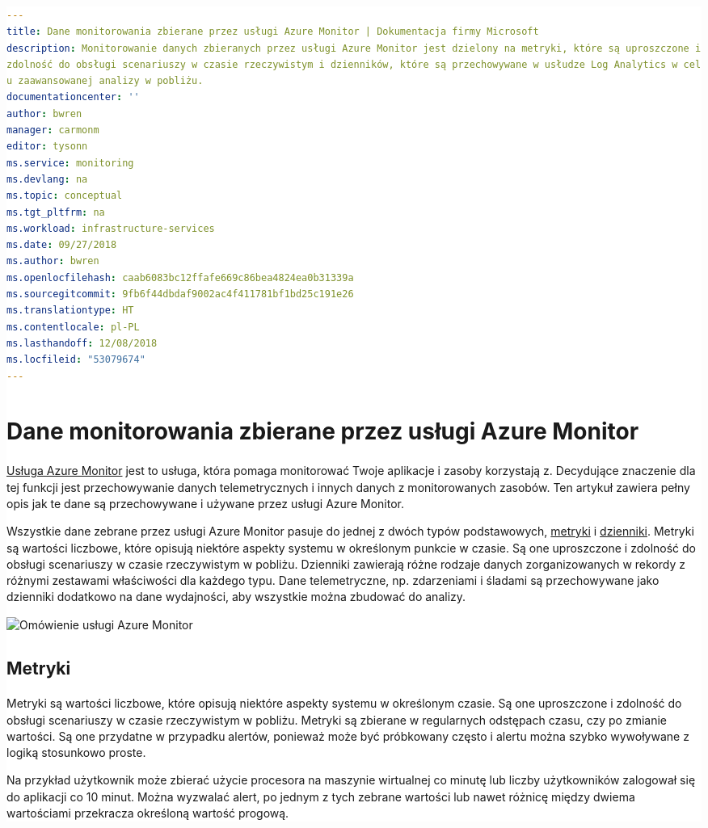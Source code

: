 ```yaml
---
title: Dane monitorowania zbierane przez usługi Azure Monitor | Dokumentacja firmy Microsoft
description: Monitorowanie danych zbieranych przez usługi Azure Monitor jest dzielony na metryki, które są uproszczone i zdolność do obsługi scenariuszy w czasie rzeczywistym i dzienników, które są przechowywane w usłudze Log Analytics w celu zaawansowanej analizy w pobliżu.
documentationcenter: ''
author: bwren
manager: carmonm
editor: tysonn
ms.service: monitoring
ms.devlang: na
ms.topic: conceptual
ms.tgt_pltfrm: na
ms.workload: infrastructure-services
ms.date: 09/27/2018
ms.author: bwren
ms.openlocfilehash: caab6083bc12ffafe669c86bea4824ea0b31339a
ms.sourcegitcommit: 9fb6f44dbdaf9002ac4f411781bf1bd25c191e26
ms.translationtype: HT
ms.contentlocale: pl-PL
ms.lasthandoff: 12/08/2018
ms.locfileid: "53079674"
---
```

# <a name="monitoring-data-collected-by-azure-monitor"></a>Dane monitorowania zbierane przez usługi Azure Monitor
[Usługa Azure Monitor](../../azure-monitor/overview.md) jest to usługa, która pomaga monitorować Twoje aplikacje i zasoby korzystają z. Decydujące znaczenie dla tej funkcji jest przechowywanie danych telemetrycznych i innych danych z monitorowanych zasobów. Ten artykuł zawiera pełny opis jak te dane są przechowywane i używane przez usługi Azure Monitor.

Wszystkie dane zebrane przez usługi Azure Monitor pasuje do jednej z dwóch typów podstawowych, [metryki](#metrics) i [dzienniki](#logs). Metryki są wartości liczbowe, które opisują niektóre aspekty systemu w określonym punkcie w czasie. Są one uproszczone i zdolność do obsługi scenariuszy w czasie rzeczywistym w pobliżu. Dzienniki zawierają różne rodzaje danych zorganizowanych w rekordy z różnymi zestawami właściwości dla każdego typu. Dane telemetryczne, np. zdarzeniami i śladami są przechowywane jako dzienniki dodatkowo na dane wydajności, aby wszystkie można zbudować do analizy.

![Omówienie usługi Azure Monitor](media/data-collection/overview.png)

## <a name="metrics"></a>Metryki
Metryki są wartości liczbowe, które opisują niektóre aspekty systemu w określonym czasie. Są one uproszczone i zdolność do obsługi scenariuszy w czasie rzeczywistym w pobliżu. Metryki są zbierane w regularnych odstępach czasu, czy po zmianie wartości. Są one przydatne w przypadku alertów, ponieważ może być próbkowany często i alertu można szybko wywoływane z logiką stosunkowo proste. 

Na przykład użytkownik może zbierać użycie procesora na maszynie wirtualnej co minutę lub liczby użytkowników zalogował się do aplikacji co 10 minut. Można wyzwalać alert, po jednym z tych zebrane wartości lub nawet różnicę między dwiema wartościami przekracza określoną wartość progową.

